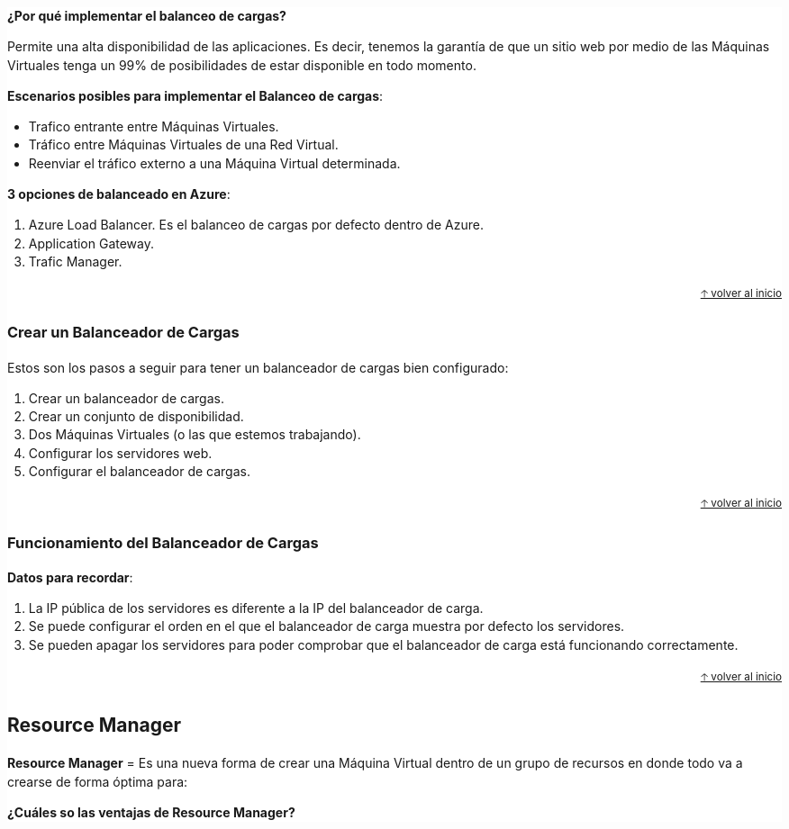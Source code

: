 **¿Por qué implementar el balanceo de cargas?**

Permite una alta disponibilidad de las aplicaciones. Es decir, tenemos la garantía de que un sitio web por medio de las Máquinas Virtuales tenga un 99% de posibilidades de estar disponible en todo momento.

**Escenarios posibles para implementar el Balanceo de cargas**:

* Trafico entrante entre Máquinas Virtuales.
* Tráfico entre Máquinas Virtuales de una Red Virtual.
* Reenviar el tráfico externo a una Máquina Virtual determinada.

**3 opciones de balanceado en Azure**:

1. Azure Load Balancer. Es el balanceo de cargas por defecto dentro de Azure.
2. Application Gateway. 
3. Trafic Manager. 

<div align="right">
  <small><a href="#tabla-de-contenido">🡡 volver al inicio</a></small>
</div>

### Crear un Balanceador de Cargas

Estos son los pasos a seguir para tener un balanceador de cargas bien configurado:

1. Crear un balanceador de cargas.
2. Crear un conjunto de disponibilidad.
3. Dos Máquinas Virtuales (o las que estemos trabajando).
4. Configurar los servidores web.
5. Configurar el balanceador de cargas.

<div align="right">
  <small><a href="#tabla-de-contenido">🡡 volver al inicio</a></small>
</div>

### Funcionamiento del Balanceador de Cargas

**Datos para recordar**:

1. La IP pública de los servidores es diferente a la IP del balanceador de carga.
2. Se puede configurar el orden en el que el balanceador de carga muestra por defecto los servidores.
3. Se pueden apagar los servidores para poder comprobar que el balanceador de carga está funcionando correctamente.

<div align="right">
  <small><a href="#tabla-de-contenido">🡡 volver al inicio</a></small>
</div>

## Resource Manager

**Resource Manager** = Es una nueva forma de crear una Máquina Virtual dentro de un grupo de recursos en donde todo va a crearse de forma óptima para:

**¿Cuáles so las ventajas de Resource Manager?**
